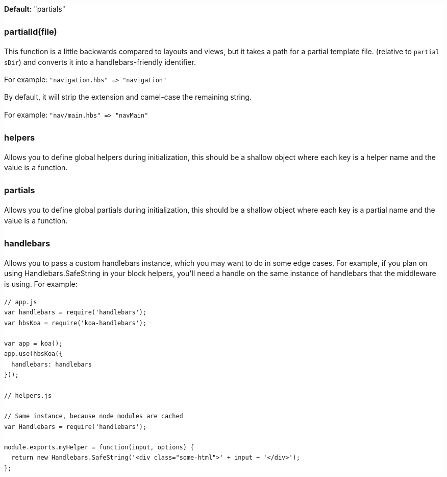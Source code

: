 **Default:** "partials"

### partialId(file)

This function is a little backwards compared to layouts and views, but it takes
a path for a partial template file. (relative to `partialsDir`) and converts it
into a handlebars-friendly identifier.

For example: `"navigation.hbs" => "navigation"`

By default, it will strip the extension and camel-case the remaining string.

For example: `"nav/main.hbs" => "navMain"`

### helpers

Allows you to define global helpers during initialization, this should be a
shallow object where each key is a helper name and the value is a function.

### partials

Allows you to define global partials during initialization, this should be a
shallow object where each key is a partial name and the value is a function.

### handlebars

Allows you to pass a custom handlebars instance, which you may want to do in
some edge cases. For example, if you plan on using Handlebars.SafeString in
your block helpers, you'll need a handle on the same instance of handlebars
that the middleware is using. For example:

```
// app.js
var handlebars = require('handlebars');
var hbsKoa = require('koa-handlebars');

var app = koa();
app.use(hbsKoa({
  handlebars: handlebars
}));

// helpers.js

// Same instance, because node modules are cached
var Handlebars = require('handlebars');

module.exports.myHelper = function(input, options) {
  return new Handlebars.SafeString('<div class="some-html">' + input + '</div>');
};
```
